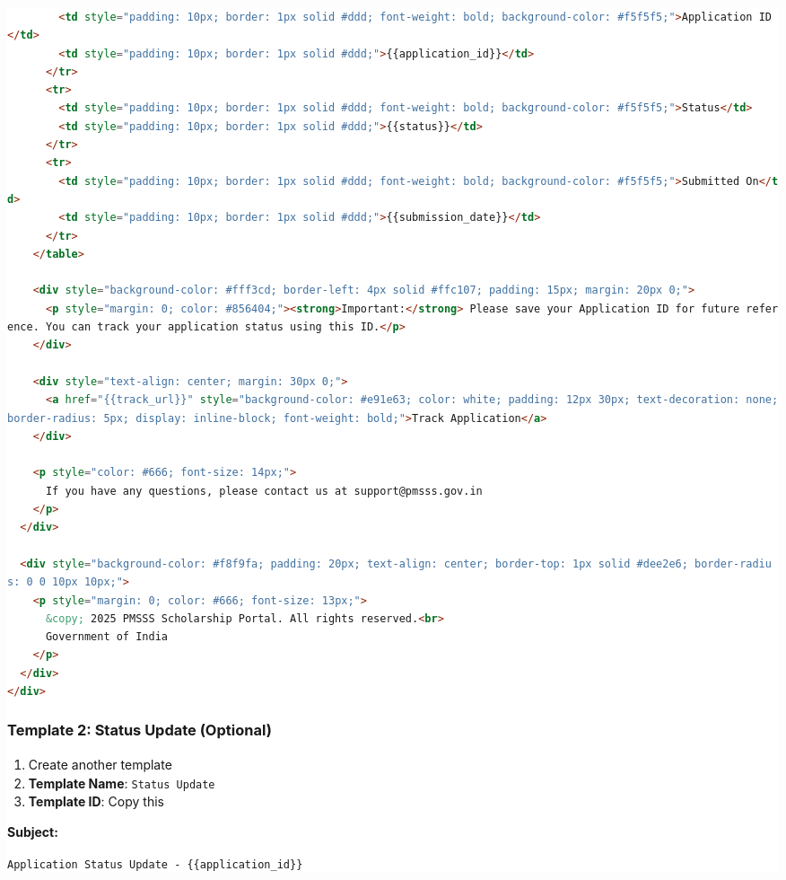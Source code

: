 ```html
        <td style="padding: 10px; border: 1px solid #ddd; font-weight: bold; background-color: #f5f5f5;">Application ID</td>
        <td style="padding: 10px; border: 1px solid #ddd;">{{application_id}}</td>
      </tr>
      <tr>
        <td style="padding: 10px; border: 1px solid #ddd; font-weight: bold; background-color: #f5f5f5;">Status</td>
        <td style="padding: 10px; border: 1px solid #ddd;">{{status}}</td>
      </tr>
      <tr>
        <td style="padding: 10px; border: 1px solid #ddd; font-weight: bold; background-color: #f5f5f5;">Submitted On</td>
        <td style="padding: 10px; border: 1px solid #ddd;">{{submission_date}}</td>
      </tr>
    </table>
    
    <div style="background-color: #fff3cd; border-left: 4px solid #ffc107; padding: 15px; margin: 20px 0;">
      <p style="margin: 0; color: #856404;"><strong>Important:</strong> Please save your Application ID for future reference. You can track your application status using this ID.</p>
    </div>
    
    <div style="text-align: center; margin: 30px 0;">
      <a href="{{track_url}}" style="background-color: #e91e63; color: white; padding: 12px 30px; text-decoration: none; border-radius: 5px; display: inline-block; font-weight: bold;">Track Application</a>
    </div>
    
    <p style="color: #666; font-size: 14px;">
      If you have any questions, please contact us at support@pmsss.gov.in
    </p>
  </div>
  
  <div style="background-color: #f8f9fa; padding: 20px; text-align: center; border-top: 1px solid #dee2e6; border-radius: 0 0 10px 10px;">
    <p style="margin: 0; color: #666; font-size: 13px;">
      &copy; 2025 PMSSS Scholarship Portal. All rights reserved.<br>
      Government of India
    </p>
  </div>
</div>
```

### Template 2: Status Update (Optional)

1. Create another template
2. **Template Name**: `Status Update`
3. **Template ID**: Copy this

**Subject:**
```
Application Status Update - {{application_id}}
```
